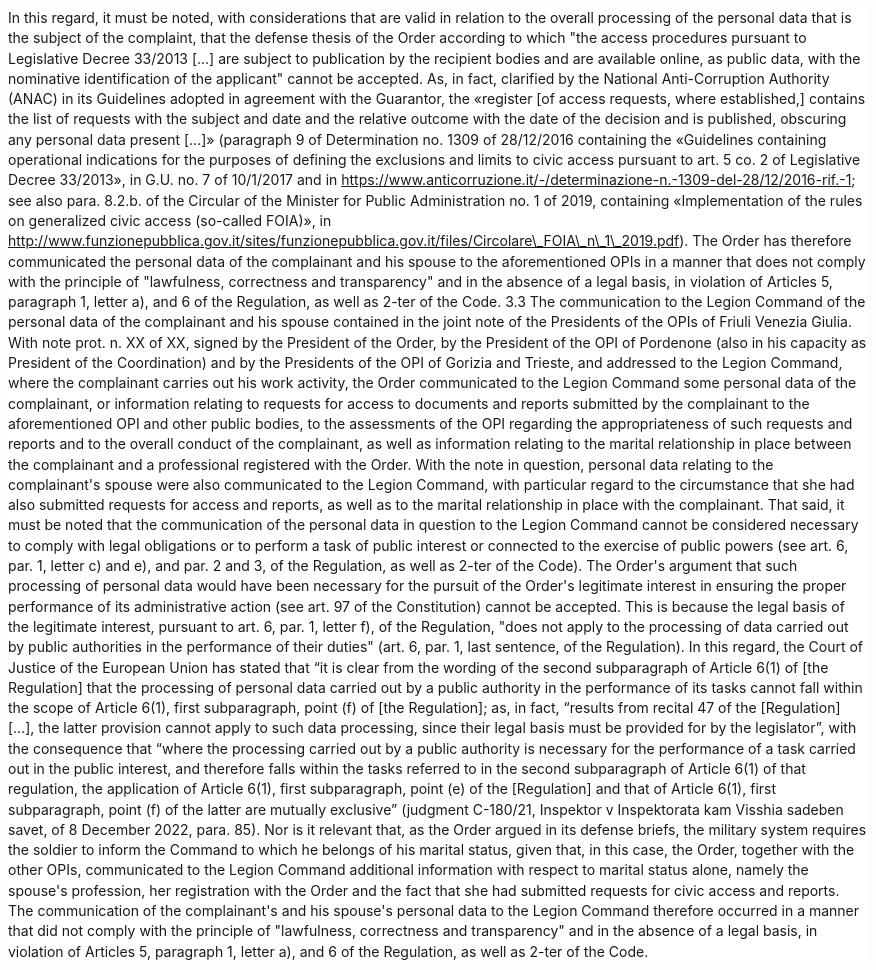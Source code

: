 In this regard, it must be noted, with considerations that are valid in relation to the overall processing of the personal data that is the subject of the complaint, that the defense thesis of the Order according to which "the access procedures pursuant to Legislative Decree 33/2013 \[...\] are subject to publication by the recipient bodies and are available online, as public data, with the nominative identification of the applicant" cannot be accepted. As, in fact, clarified by the National Anti-Corruption Authority (ANAC) in its Guidelines adopted in agreement with the Guarantor, the «register \[of access requests, where established,\] contains the list of requests with the subject and date and the relative outcome with the date of the decision and is published, obscuring any personal data present \[…\]» (paragraph 9 of Determination no. 1309 of 28/12/2016 containing the «Guidelines containing operational indications for the purposes of defining the exclusions and limits to civic access pursuant to art. 5 co. 2 of Legislative Decree 33/2013», in G.U. no. 7 of 10/1/2017 and in https://www.anticorruzione.it/-/determinazione-n.-1309-del-28/12/2016-rif.-1; see also para. 8.2.b. of the Circular of the Minister for Public Administration no. 1 of 2019, containing «Implementation of the rules on generalized civic access (so-called FOIA)», in http://www.funzionepubblica.gov.it/sites/funzionepubblica.gov.it/files/Circolare\_FOIA\_n\_1\_2019.pdf).
The Order has therefore communicated the personal data of the complainant and his spouse to the aforementioned OPIs in a manner that does not comply with the principle of "lawfulness, correctness and transparency" and in the absence of a legal basis, in violation of Articles 5, paragraph 1, letter a), and 6 of the Regulation, as well as 2-ter of the Code.
3.3 The communication to the Legion Command of the personal data of the complainant and his spouse contained in the joint note of the Presidents of the OPIs of Friuli Venezia Giulia.
With note prot. n. XX of XX, signed by the President of the Order, by the President of the OPI of Pordenone (also in his capacity as President of the Coordination) and by the Presidents of the OPI of Gorizia and Trieste, and addressed to the Legion Command, where the complainant carries out his work activity, the Order communicated to the Legion Command some personal data of the complainant, or information relating to requests for access to documents and reports submitted by the complainant to the aforementioned OPI and other public bodies, to the assessments of the OPI regarding the appropriateness of such requests and reports and to the overall conduct of the complainant, as well as information relating to the marital relationship in place between the complainant and a professional registered with the Order.
With the note in question, personal data relating to the complainant's spouse were also communicated to the Legion Command, with particular regard to the circumstance that she had also submitted requests for access and reports, as well as to the marital relationship in place with the complainant.
That said, it must be noted that the communication of the personal data in question to the Legion Command cannot be considered necessary to comply with legal obligations or to perform a task of public interest or connected to the exercise of public powers (see art. 6, par. 1, letter c) and e), and par. 2 and 3, of the Regulation, as well as 2-ter of the Code). The Order's argument that such processing of personal data would have been necessary for the pursuit of the Order's legitimate interest in ensuring the proper performance of its administrative action (see art. 97 of the Constitution) cannot be accepted. This is because the legal basis of the legitimate interest, pursuant to art. 6, par. 1, letter f), of the Regulation, "does not apply to the processing of data carried out by public authorities in the performance of their duties" (art. 6, par. 1, last sentence, of the Regulation). In this regard, the Court of Justice of the European Union has stated that “it is clear from the wording of the second subparagraph of Article 6(1) of \[the Regulation\] that the processing of personal data carried out by a public authority in the performance of its tasks cannot fall within the scope of Article 6(1), first subparagraph, point (f) of \[the Regulation\]; as, in fact, “results from recital 47 of the \[Regulation\] \[…\], the latter provision cannot apply to such data processing, since their legal basis must be provided for by the legislator”, with the consequence that “where the processing carried out by a public authority is necessary for the performance of a task carried out in the public interest, and therefore falls within the tasks referred to in the second subparagraph of Article 6(1) of that regulation, the application of Article 6(1), first subparagraph, point (e) of the \[Regulation\] and that of Article 6(1), first subparagraph, point (f) of the latter are mutually exclusive” (judgment C-180/21, Inspektor v Inspektorata kam Visshia sadeben savet, of 8 December 2022, para. 85).
Nor is it relevant that, as the Order argued in its defense briefs, the military system requires the soldier to inform the Command to which he belongs of his marital status, given that, in this case, the Order, together with the other OPIs, communicated to the Legion Command additional information with respect to marital status alone, namely the spouse's profession, her registration with the Order and the fact that she had submitted requests for civic access and reports.
The communication of the complainant's and his spouse's personal data to the Legion Command therefore occurred in a manner that did not comply with the principle of "lawfulness, correctness and transparency" and in the absence of a legal basis, in violation of Articles 5, paragraph 1, letter a), and 6 of the Regulation, as well as 2-ter of the Code.